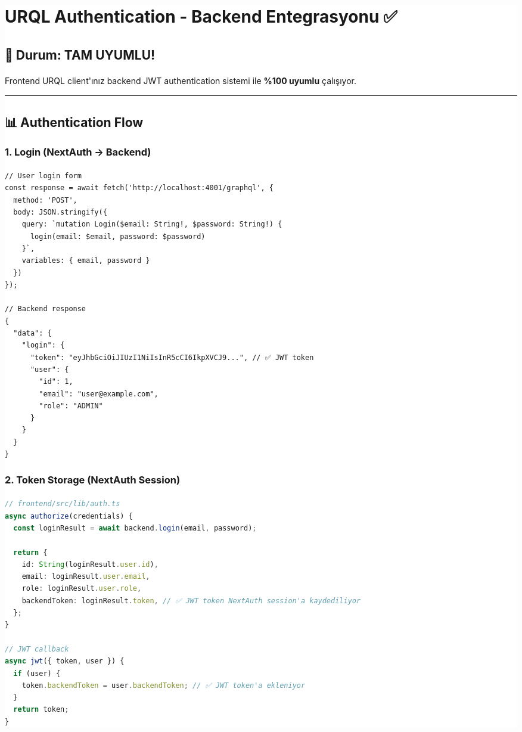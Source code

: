 # URQL Authentication - Backend Entegrasyonu ✅

## 🎉 Durum: TAM UYUMLU!

Frontend URQL client'ınız backend JWT authentication sistemi ile **%100 uyumlu** çalışıyor.

---

## 📊 Authentication Flow

### 1. Login (NextAuth → Backend)

```tsx
// User login form
const response = await fetch('http://localhost:4001/graphql', {
  method: 'POST',
  body: JSON.stringify({
    query: `mutation Login($email: String!, $password: String!) {
      login(email: $email, password: $password)
    }`,
    variables: { email, password }
  })
});

// Backend response
{
  "data": {
    "login": {
      "token": "eyJhbGciOiJIUzI1NiIsInR5cCI6IkpXVCJ9...", // ✅ JWT token
      "user": {
        "id": 1,
        "email": "user@example.com",
        "role": "ADMIN"
      }
    }
  }
}
```

### 2. Token Storage (NextAuth Session)

```typescript
// frontend/src/lib/auth.ts
async authorize(credentials) {
  const loginResult = await backend.login(email, password);

  return {
    id: String(loginResult.user.id),
    email: loginResult.user.email,
    role: loginResult.user.role,
    backendToken: loginResult.token, // ✅ JWT token NextAuth session'a kaydediliyor
  };
}

// JWT callback
async jwt({ token, user }) {
  if (user) {
    token.backendToken = user.backendToken; // ✅ JWT token'a ekleniyor
  }
  return token;
}

```